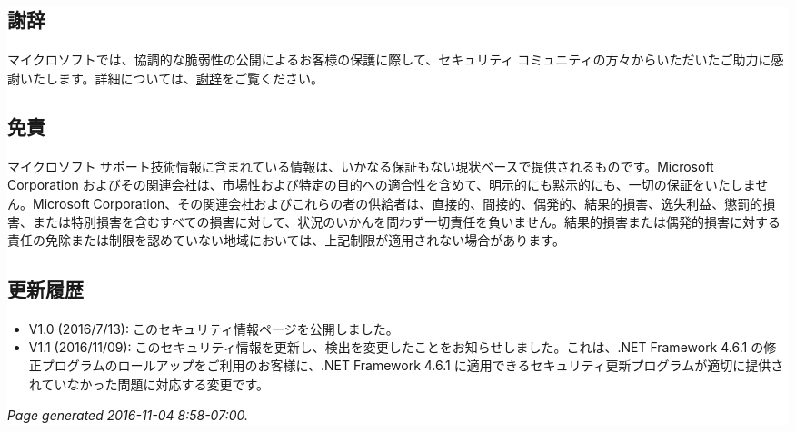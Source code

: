 謝辞  
----
  
<span id="sectionToggle4"></span>
マイクロソフトでは、協調的な脆弱性の公開によるお客様の保護に際して、セキュリティ コミュニティの方々からいただいたご助力に感謝いたします。詳細については、[謝辞](https://technet.microsoft.com/ja-jp/library/security/mt674627.aspx)をご覧ください。
  
免責  
----
  
<span id="sectionToggle5"></span>
マイクロソフト サポート技術情報に含まれている情報は、いかなる保証もない現状ベースで提供されるものです。Microsoft Corporation およびその関連会社は、市場性および特定の目的への適合性を含めて、明示的にも黙示的にも、一切の保証をいたしません。Microsoft Corporation、その関連会社およびこれらの者の供給者は、直接的、間接的、偶発的、結果的損害、逸失利益、懲罰的損害、または特別損害を含むすべての損害に対して、状況のいかんを問わず一切責任を負いません。結果的損害または偶発的損害に対する責任の免除または制限を認めていない地域においては、上記制限が適用されない場合があります。
  
更新履歴  
--------
  
<span id="sectionToggle6"></span>
-   V1.0 (2016/7/13): このセキュリティ情報ページを公開しました。  
-   V1.1 (2016/11/09): このセキュリティ情報を更新し、検出を変更したことをお知らせしました。これは、.NET Framework 4.6.1 の修正プログラムのロールアップをご利用のお客様に、.NET Framework 4.6.1 に適用できるセキュリティ更新プログラムが適切に提供されていなかった問題に対応する変更です。
  
*Page generated 2016-11-04 8:58-07:00.*
